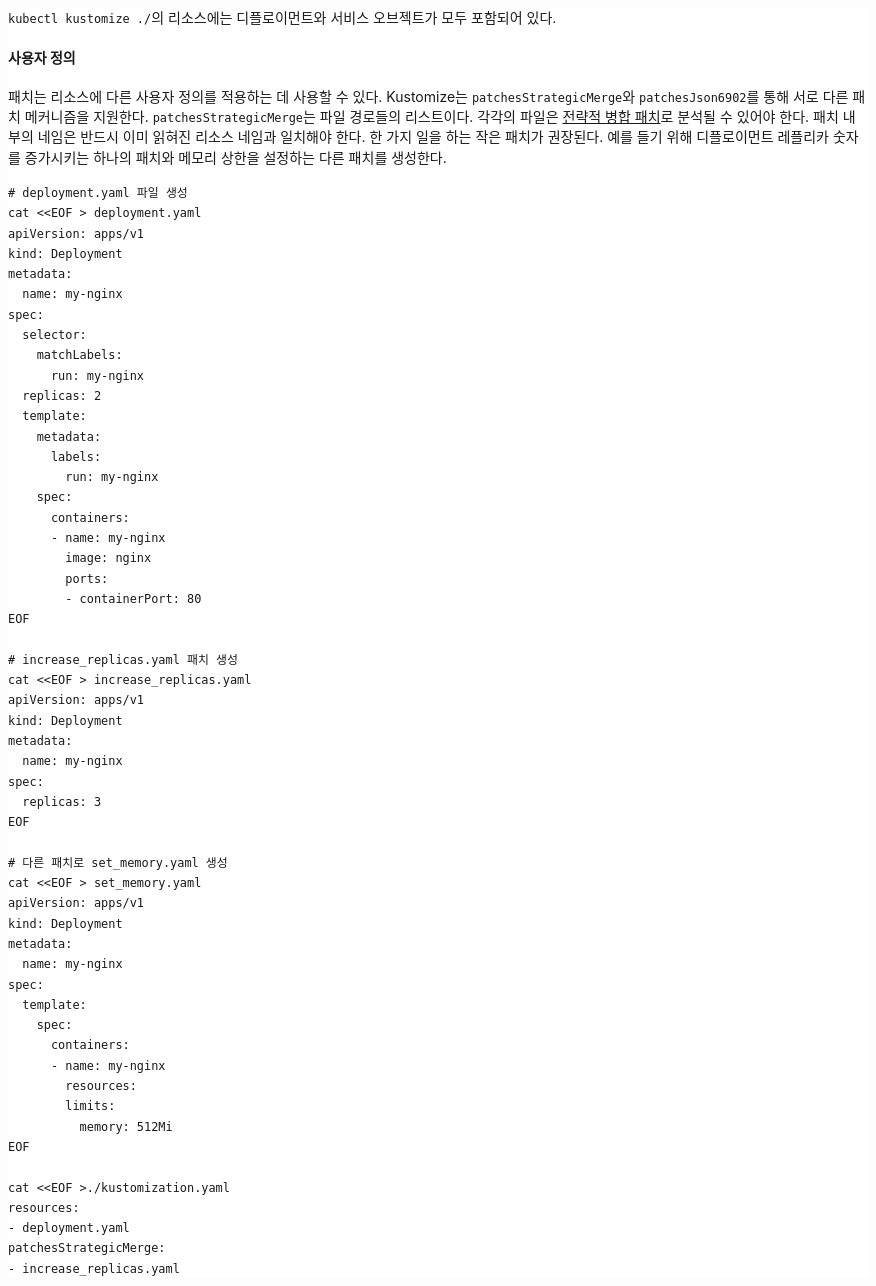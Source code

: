 `kubectl kustomize ./`의 리소스에는 디플로이먼트와 서비스 오브젝트가 모두 포함되어 있다.

#### 사용자 정의

패치는 리소스에 다른 사용자 정의를 적용하는 데 사용할 수 있다. Kustomize는 
`patchesStrategicMerge`와 `patchesJson6902`를 통해 서로 다른 패치 메커니즘을 지원한다. `patchesStrategicMerge`는 파일 경로들의 리스트이다. 각각의 파일은 [전략적 병합 패치](https://github.com/kubernetes/community/blob/master/contributors/devel/sig-api-machinery/strategic-merge-patch.md)로 분석될 수 있어야 한다. 패치 내부의 네임은 반드시 이미 읽혀진 리소스 네임과 일치해야 한다. 한 가지 일을 하는 작은 패치가 권장된다. 예를 들기 위해 디플로이먼트 레플리카 숫자를 증가시키는 하나의 패치와 메모리 상한을 설정하는 다른 패치를 생성한다.

```shell
# deployment.yaml 파일 생성
cat <<EOF > deployment.yaml
apiVersion: apps/v1
kind: Deployment
metadata:
  name: my-nginx
spec:
  selector:
    matchLabels:
      run: my-nginx
  replicas: 2
  template:
    metadata:
      labels:
        run: my-nginx
    spec:
      containers:
      - name: my-nginx
        image: nginx
        ports:
        - containerPort: 80
EOF

# increase_replicas.yaml 패치 생성
cat <<EOF > increase_replicas.yaml
apiVersion: apps/v1
kind: Deployment
metadata:
  name: my-nginx
spec:
  replicas: 3
EOF

# 다른 패치로 set_memory.yaml 생성
cat <<EOF > set_memory.yaml
apiVersion: apps/v1
kind: Deployment
metadata:
  name: my-nginx
spec:
  template:
    spec:
      containers:
      - name: my-nginx
        resources:
        limits:
          memory: 512Mi
EOF

cat <<EOF >./kustomization.yaml
resources:
- deployment.yaml
patchesStrategicMerge:
- increase_replicas.yaml
```
